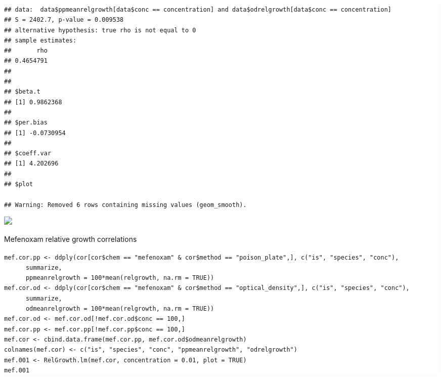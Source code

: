     ## data:  data$ppmeanrelgrowth[data$conc == concentration] and data$odrelgrowth[data$conc == concentration]
    ## S = 2402.7, p-value = 0.009538
    ## alternative hypothesis: true rho is not equal to 0
    ## sample estimates:
    ##       rho 
    ## 0.4654791 
    ## 
    ## 
    ## $beta.t
    ## [1] 0.9862368
    ## 
    ## $per.bias
    ## [1] -0.0730954
    ## 
    ## $coeff.var
    ## [1] 4.202696
    ## 
    ## $plot

    ## Warning: Removed 6 rows containing missing values (geom_smooth).

![](MethodCorrelation_files/figure-markdown_strict/unnamed-chunk-5-6.png)

Mefenoxam relative growth correlations

    mef.cor.pp <- ddply(cor[cor$chem == "mefenoxam" & cor$method == "poison_plate",], c("is", "species", "conc"), 
          summarize, 
          ppmeanrelgrowth = 100*mean(relgrowth, na.rm = TRUE))
    mef.cor.od <- ddply(cor[cor$chem == "mefenoxam" & cor$method == "optical_density",], c("is", "species", "conc"), 
          summarize, 
          odmeanrelgrowth = 100*mean(relgrowth, na.rm = TRUE))
    mef.cor.od <- mef.cor.od[!mef.cor.od$conc == 100,]
    mef.cor.pp <- mef.cor.pp[!mef.cor.pp$conc == 100,]
    mef.cor <- cbind.data.frame(mef.cor.pp, mef.cor.od$odmeanrelgrowth)
    colnames(mef.cor) <- c("is", "species", "conc", "ppmeanrelgrowth", "odrelgrowth")
    mef.001 <- RelGrowth.lm(mef.cor, concentration = 0.01, plot = TRUE)
    mef.001
